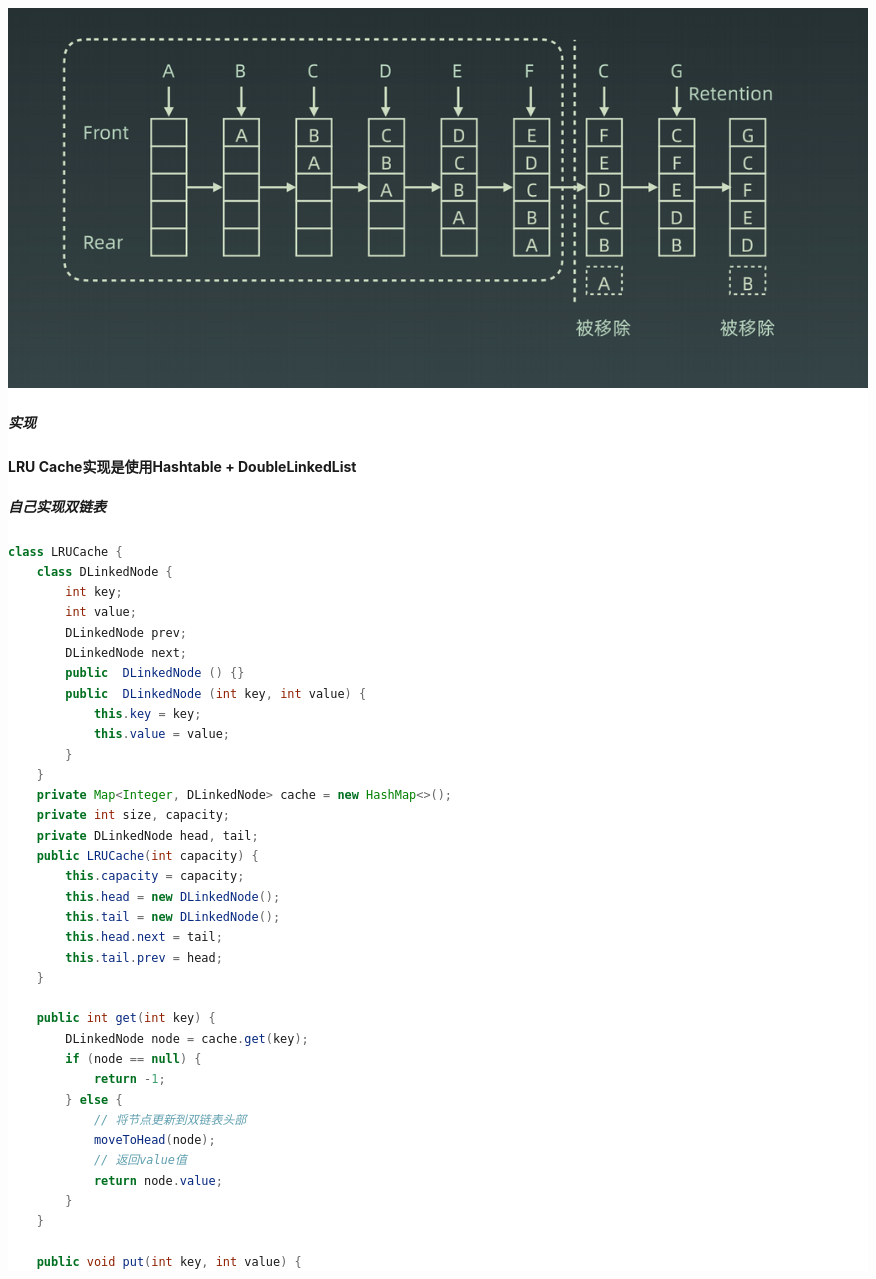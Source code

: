 ![image-20200919123714308](img/image-20200919123714308.png)

##### 实现

**LRU Cache实现是使用Hashtable + DoubleLinkedList**

##### 自己实现双链表

```java
class LRUCache {
    class DLinkedNode {
        int key;
        int value;
        DLinkedNode prev;
        DLinkedNode next;
        public  DLinkedNode () {}
        public  DLinkedNode (int key, int value) {
            this.key = key;
            this.value = value;
        }
    }
    private Map<Integer, DLinkedNode> cache = new HashMap<>();
    private int size, capacity;
    private DLinkedNode head, tail;
    public LRUCache(int capacity) {
        this.capacity = capacity;
        this.head = new DLinkedNode();
        this.tail = new DLinkedNode();
        this.head.next = tail;
        this.tail.prev = head;
    }

    public int get(int key) {
        DLinkedNode node = cache.get(key);
        if (node == null) {
            return -1;
        } else {
            // 将节点更新到双链表头部
            moveToHead(node);
            // 返回value值
            return node.value;
        }
    }

    public void put(int key, int value) {
```